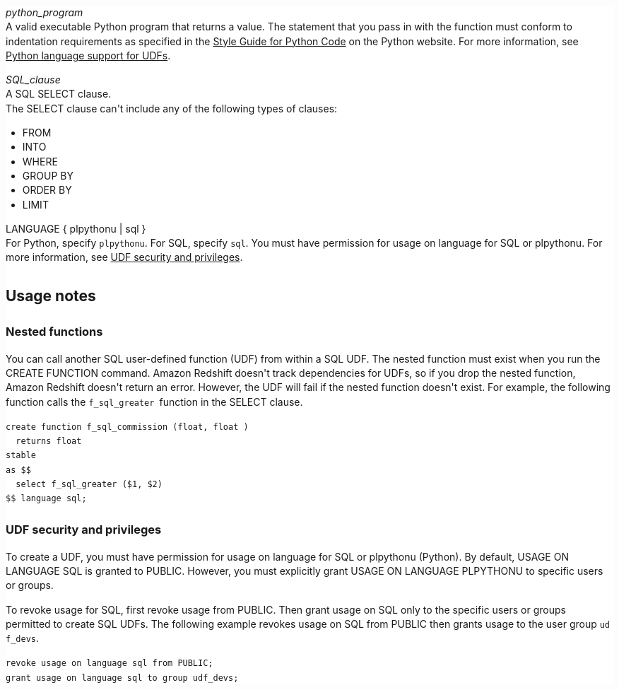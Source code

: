 *python\_program*   
A valid executable Python program that returns a value\. The statement that you pass in with the function must conform to indentation requirements as specified in the [Style Guide for Python Code](https://www.python.org/dev/peps/pep-0008/#indentation) on the Python website\. For more information, see [Python language support for UDFs](udf-python-language-support.md)\.

*SQL\_clause*   
A SQL SELECT clause\.  
The SELECT clause can't include any of the following types of clauses:  
+ FROM
+ INTO
+ WHERE
+ GROUP BY
+ ORDER BY
+ LIMIT

LANGUAGE \{ plpythonu \| sql \}   
For Python, specify `plpythonu`\. For SQL, specify `sql`\. You must have permission for usage on language for SQL or plpythonu\. For more information, see [UDF security and privileges](udf-security-and-privileges.md)\.

## Usage notes<a name="r_CREATE_FUNCTION-usage-notes"></a>

### Nested functions<a name="r_CREATE_FUNCTION-usage-notes-nested-functions"></a>

You can call another SQL user\-defined function \(UDF\) from within a SQL UDF\. The nested function must exist when you run the CREATE FUNCTION command\. Amazon Redshift doesn't track dependencies for UDFs, so if you drop the nested function, Amazon Redshift doesn't return an error\. However, the UDF will fail if the nested function doesn't exist\. For example, the following function calls the `f_sql_greater `function in the SELECT clause\.

```
create function f_sql_commission (float, float )
  returns float
stable
as $$
  select f_sql_greater ($1, $2)  
$$ language sql;
```

### UDF security and privileges<a name="r_CREATE_FUNCTION-usage-notes-security-and-privileges"></a>

To create a UDF, you must have permission for usage on language for SQL or plpythonu \(Python\)\. By default, USAGE ON LANGUAGE SQL is granted to PUBLIC\. However, you must explicitly grant USAGE ON LANGUAGE PLPYTHONU to specific users or groups\. 

To revoke usage for SQL, first revoke usage from PUBLIC\. Then grant usage on SQL only to the specific users or groups permitted to create SQL UDFs\. The following example revokes usage on SQL from PUBLIC then grants usage to the user group `udf_devs`\.

```
revoke usage on language sql from PUBLIC;
grant usage on language sql to group udf_devs;
```
